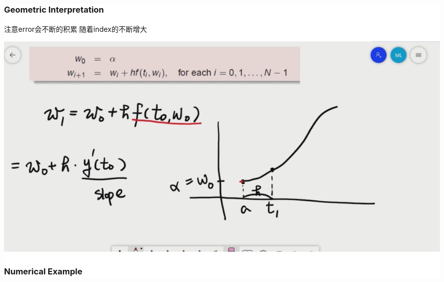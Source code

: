 ### Geometric Interpretation

注意error会不断的积累 随着index的不断增大

![](.gitbook/assets/19.png)

### Numerical Example

